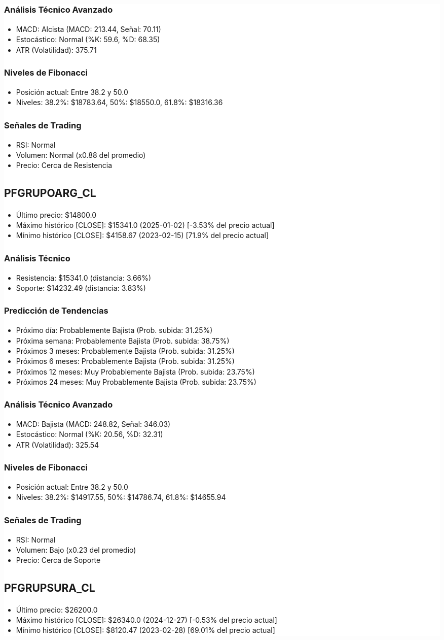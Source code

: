 ### Análisis Técnico Avanzado
- MACD: Alcista (MACD: 213.44, Señal: 70.11)
- Estocástico: Normal (%K: 59.6, %D: 68.35)
- ATR (Volatilidad): 375.71

### Niveles de Fibonacci
- Posición actual: Entre 38.2 y 50.0
- Niveles: 38.2%: $18783.64, 50%: $18550.0, 61.8%: $18316.36

### Señales de Trading
- RSI: Normal
- Volumen: Normal (x0.88 del promedio)
- Precio: Cerca de Resistencia

## PFGRUPOARG_CL
- Último precio: $14800.0
- Máximo histórico [CLOSE]: $15341.0 (2025-01-02) [-3.53% del precio actual]
- Mínimo histórico [CLOSE]: $4158.67 (2023-02-15) [71.9% del precio actual]

### Análisis Técnico
- Resistencia: $15341.0 (distancia: 3.66%)
- Soporte: $14232.49 (distancia: 3.83%)

### Predicción de Tendencias
- Próximo día: Probablemente Bajista (Prob. subida: 31.25%)
- Próxima semana: Probablemente Bajista (Prob. subida: 38.75%)
- Próximos 3 meses: Probablemente Bajista (Prob. subida: 31.25%)
- Próximos 6 meses: Probablemente Bajista (Prob. subida: 31.25%)
- Próximos 12 meses: Muy Probablemente Bajista (Prob. subida: 23.75%)
- Próximos 24 meses: Muy Probablemente Bajista (Prob. subida: 23.75%)

### Análisis Técnico Avanzado
- MACD: Bajista (MACD: 248.82, Señal: 346.03)
- Estocástico: Normal (%K: 20.56, %D: 32.31)
- ATR (Volatilidad): 325.54

### Niveles de Fibonacci
- Posición actual: Entre 38.2 y 50.0
- Niveles: 38.2%: $14917.55, 50%: $14786.74, 61.8%: $14655.94

### Señales de Trading
- RSI: Normal
- Volumen: Bajo (x0.23 del promedio)
- Precio: Cerca de Soporte

## PFGRUPSURA_CL
- Último precio: $26200.0
- Máximo histórico [CLOSE]: $26340.0 (2024-12-27) [-0.53% del precio actual]
- Mínimo histórico [CLOSE]: $8120.47 (2023-02-28) [69.01% del precio actual]
